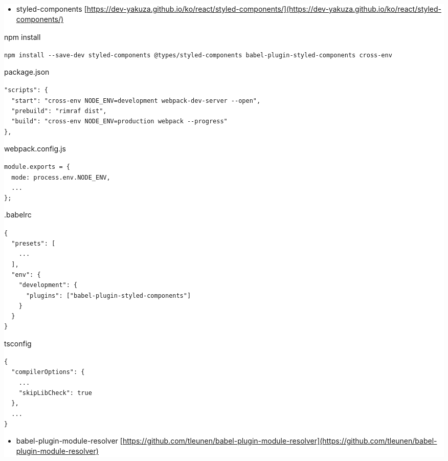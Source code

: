 * styled-components
[https://dev-yakuza.github.io/ko/react/styled-components/](https://dev-yakuza.github.io/ko/react/styled-components/)

npm install
```
npm install --save-dev styled-components @types/styled-components babel-plugin-styled-components cross-env
```

package.json
```
"scripts": {
  "start": "cross-env NODE_ENV=development webpack-dev-server --open",
  "prebuild": "rimraf dist",
  "build": "cross-env NODE_ENV=production webpack --progress"
},
```

webpack.config.js
```
module.exports = {
  mode: process.env.NODE_ENV,
  ...
};
```

.babelrc
```
{
  "presets": [
    ...
  ],
  "env": {
    "development": {
      "plugins": ["babel-plugin-styled-components"]
    }
  }
}
```

tsconfig
```
{
  "compilerOptions": {
    ...
    "skipLibCheck": true
  },
  ...
}
```

* babel-plugin-module-resolver
[https://github.com/tleunen/babel-plugin-module-resolver](https://github.com/tleunen/babel-plugin-module-resolver)
